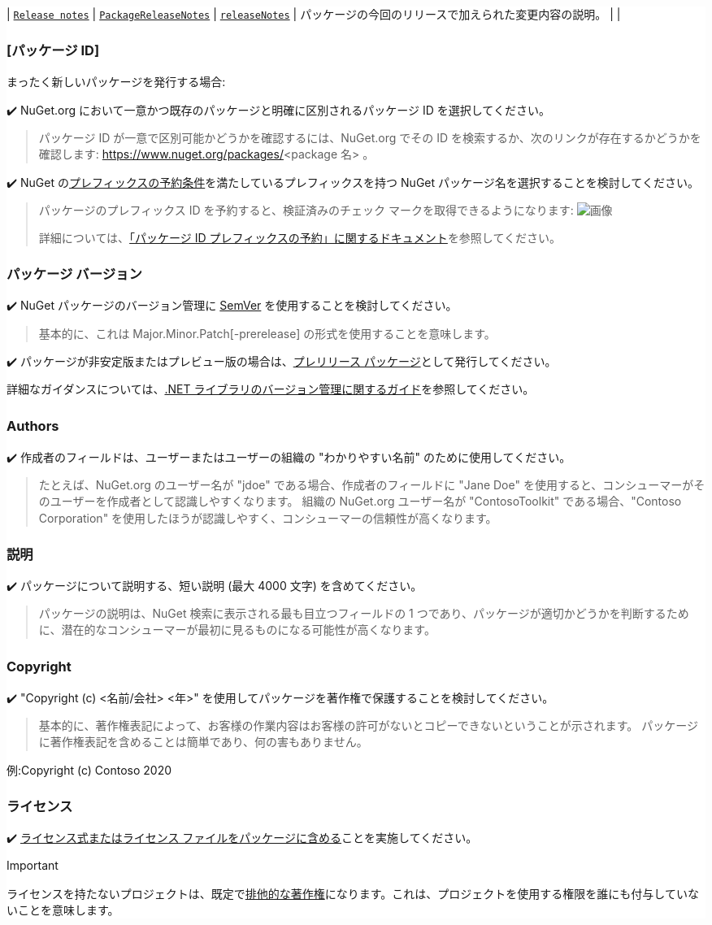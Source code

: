 | [`Release notes`](#release-notes)             | [`PackageReleaseNotes`](https://docs.microsoft.com/dotnet/core/tools/csproj#packagereleasenotes)                                          | [`releaseNotes`](https://docs.microsoft.com/nuget/reference/nuspec#releasenotes)                  | パッケージの今回のリリースで加えられた変更内容の説明。                                                 |  |

### <a name="package-id"></a>[パッケージ ID]

まったく新しいパッケージを発行する場合:

✔️ NuGet.org において一意かつ既存のパッケージと明確に区別されるパッケージ ID を選択してください。
> パッケージ ID が一意で区別可能かどうかを確認するには、NuGet.org でその ID を検索するか、次のリンクが存在するかどうかを確認します: https://www.nuget.org/packages/<package 名\> 。

✔️ NuGet の[プレフィックスの予約条件](https://docs.microsoft.com/nuget/nuget-org/id-prefix-reservation#id-prefix-reservation-criteria)を満たしているプレフィックスを持つ NuGet パッケージ名を選択することを検討してください。
> パッケージのプレフィックス ID を予約すると、検証済みのチェック マークを取得できるようになります: ![画像](media/Verified-check-mark.png)
> 
> 詳細については、[「パッケージ ID プレフィックスの予約」に関するドキュメント](https://docs.microsoft.com/nuget/nuget-org/id-prefix-reservation)を参照してください。

### <a name="package-version"></a>パッケージ バージョン

✔️ NuGet パッケージのバージョン管理に [SemVer](https://semver.org/) を使用することを検討してください。
> 基本的に、これは Major.Minor.Patch[-prerelease] の形式を使用することを意味します。

✔️ パッケージが非安定版またはプレビュー版の場合は、[プレリリース パッケージ](https://docs.microsoft.com/nuget/create-packages/prerelease-packages)として発行してください。

詳細なガイダンスについては、[.NET ライブラリのバージョン管理に関するガイド](https://docs.microsoft.com/dotnet/standard/library-guidance/versioning)を参照してください。

### <a name="authors"></a>Authors

✔️ 作成者のフィールドは、ユーザーまたはユーザーの組織の "わかりやすい名前" のために使用してください。
> たとえば、NuGet.org のユーザー名が "jdoe" である場合、作成者のフィールドに "Jane Doe" を使用すると、コンシューマーがそのユーザーを作成者として認識しやすくなります。 組織の NuGet.org ユーザー名が "ContosoToolkit" である場合、"Contoso Corporation" を使用したほうが認識しやすく、コンシューマーの信頼性が高くなります。
### <a name="description"></a>説明

✔️ パッケージについて説明する、短い説明 (最大 4000 文字) を含めてください。
> パッケージの説明は、NuGet 検索に表示される最も目立つフィールドの 1 つであり、パッケージが適切かどうかを判断するために、潜在的なコンシューマーが最初に見るものになる可能性が高くなります。

### <a name="copyright"></a>Copyright

✔️ "Copyright (c) <名前/会社\> <年\>" を使用してパッケージを著作権で保護することを検討してください。
>基本的に、著作権表記によって、お客様の作業内容はお客様の許可がないとコピーできないということが示されます。 パッケージに著作権表記を含めることは簡単であり、何の害もありません。

例:Copyright (c) Contoso 2020

### <a name="licensing"></a>ライセンス

✔️ [ライセンス式またはライセンス ファイルをパッケージに含める](https://docs.microsoft.com/nuget/reference/msbuild-targets#packing-a-license-expression-or-a-license-file)ことを実施してください。
> [!IMPORTANT]
> ライセンスを持たないプロジェクトは、既定で[排他的な著作権](https://choosealicense.com/no-permission/)になります。これは、プロジェクトを使用する権限を誰にも付与していないことを意味します。
